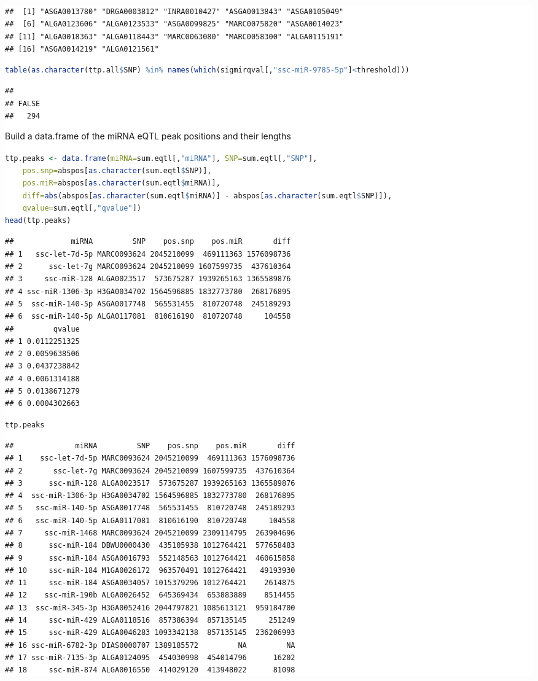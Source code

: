 ```
##  [1] "ASGA0013780" "DRGA0003812" "INRA0010427" "ASGA0013843" "ASGA0105049"
##  [6] "ALGA0123606" "ALGA0123533" "ASGA0099825" "MARC0075820" "ASGA0014023"
## [11] "ALGA0018363" "ALGA0118443" "MARC0063080" "MARC0058300" "ALGA0115191"
## [16] "ASGA0014219" "ALGA0121561"
```

```r
table(as.character(ttp.all$SNP) %in% names(which(sigmirqval[,"ssc-miR-9785-5p"]<threshold)))
```

```
## 
## FALSE 
##   294
```

Build a data.frame of the miRNA eQTL peak positions and their lengths


```r
ttp.peaks <- data.frame(miRNA=sum.eqtl[,"miRNA"], SNP=sum.eqtl[,"SNP"],
	pos.snp=abspos[as.character(sum.eqtl$SNP)],
	pos.miR=abspos[as.character(sum.eqtl$miRNA)],
	diff=abs(abspos[as.character(sum.eqtl$miRNA)] - abspos[as.character(sum.eqtl$SNP)]),
	qvalue=sum.eqtl[,"qvalue"])
head(ttp.peaks)
```

```
##             miRNA         SNP    pos.snp    pos.miR       diff
## 1   ssc-let-7d-5p MARC0093624 2045210099  469111363 1576098736
## 2      ssc-let-7g MARC0093624 2045210099 1607599735  437610364
## 3     ssc-miR-128 ALGA0023517  573675287 1939265163 1365589876
## 4 ssc-miR-1306-3p H3GA0034702 1564596885 1832773780  268176895
## 5  ssc-miR-140-5p ASGA0017748  565531455  810720748  245189293
## 6  ssc-miR-140-5p ALGA0117081  810616190  810720748     104558
##         qvalue
## 1 0.0112251325
## 2 0.0059638506
## 3 0.0437238842
## 4 0.0061314188
## 5 0.0138671279
## 6 0.0004302663
```

```r
ttp.peaks
```

```
##              miRNA         SNP    pos.snp    pos.miR       diff
## 1    ssc-let-7d-5p MARC0093624 2045210099  469111363 1576098736
## 2       ssc-let-7g MARC0093624 2045210099 1607599735  437610364
## 3      ssc-miR-128 ALGA0023517  573675287 1939265163 1365589876
## 4  ssc-miR-1306-3p H3GA0034702 1564596885 1832773780  268176895
## 5   ssc-miR-140-5p ASGA0017748  565531455  810720748  245189293
## 6   ssc-miR-140-5p ALGA0117081  810616190  810720748     104558
## 7     ssc-miR-1468 MARC0093624 2045210099 2309114795  263904696
## 8      ssc-miR-184 DBWU0000430  435105938 1012764421  577658483
## 9      ssc-miR-184 ASGA0016793  552148563 1012764421  460615858
## 10     ssc-miR-184 M1GA0026172  963570491 1012764421   49193930
## 11     ssc-miR-184 ASGA0034057 1015379296 1012764421    2614875
## 12    ssc-miR-190b ALGA0026452  645369434  653883889    8514455
## 13  ssc-miR-345-3p H3GA0052416 2044797821 1085613121  959184700
## 14     ssc-miR-429 ALGA0118516  857386394  857135145     251249
## 15     ssc-miR-429 ALGA0046283 1093342138  857135145  236206993
## 16 ssc-miR-6782-3p DIAS0000707 1389185572         NA         NA
## 17 ssc-miR-7135-3p ALGA0124095  454030998  454014796      16202
## 18     ssc-miR-874 ALGA0016550  414029120  413948022      81098
```